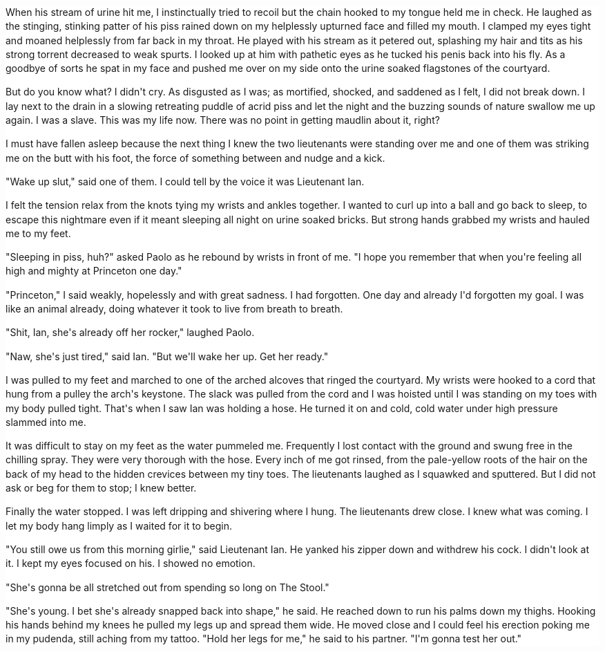 When his stream of urine hit me, I instinctually tried to recoil but the chain hooked to my tongue held me in check. He laughed as the stinging, stinking patter of his piss rained down on my helplessly upturned face and filled my mouth. I clamped my eyes tight and moaned helplessly from far back in my throat. He played with his stream as it petered out, splashing my hair and tits as his strong torrent decreased to weak spurts. I looked up at him with pathetic eyes as he tucked his penis back into his fly. As a goodbye of sorts he spat in my face and pushed me over on my side onto the urine soaked flagstones of the courtyard. 

 But do you know what? I didn't cry. As disgusted as I was; as mortified, shocked, and saddened as I felt, I did not break down. I lay next to the drain in a slowing retreating puddle of acrid piss and let the night and the buzzing sounds of nature swallow me up again. I was a slave. This was my life now. There was no point in getting maudlin about it, right? 

 I must have fallen asleep because the next thing I knew the two lieutenants were standing over me and one of them was striking me on the butt with his foot, the force of something between and nudge and a kick. 

 "Wake up slut," said one of them. I could tell by the voice it was Lieutenant Ian. 

 I felt the tension relax from the knots tying my wrists and ankles together. I wanted to curl up into a ball and go back to sleep, to escape this nightmare even if it meant sleeping all night on urine soaked bricks. But strong hands grabbed my wrists and hauled me to my feet. 

 "Sleeping in piss, huh?" asked Paolo as he rebound by wrists in front of me. "I hope you remember that when you're feeling all high and mighty at Princeton one day." 

 "Princeton," I said weakly, hopelessly and with great sadness. I had forgotten. One day and already I'd forgotten my goal. I was like an animal already, doing whatever it took to live from breath to breath. 

 "Shit, Ian, she's already off her rocker," laughed Paolo. 

 "Naw, she's just tired," said Ian. "But we'll wake her up. Get her ready." 

 I was pulled to my feet and marched to one of the arched alcoves that ringed the courtyard. My wrists were hooked to a cord that hung from a pulley the arch's keystone. The slack was pulled from the cord and I was hoisted until I was standing on my toes with my body pulled tight. That's when I saw Ian was holding a hose. He turned it on and cold, cold water under high pressure slammed into me. 

 It was difficult to stay on my feet as the water pummeled me. Frequently I lost contact with the ground and swung free in the chilling spray. They were very thorough with the hose. Every inch of me got rinsed, from the pale-yellow roots of the hair on the back of my head to the hidden crevices between my tiny toes. The lieutenants laughed as I squawked and sputtered. But I did not ask or beg for them to stop; I knew better. 

 Finally the water stopped. I was left dripping and shivering where I hung. The lieutenants drew close. I knew what was coming. I let my body hang limply as I waited for it to begin. 

 "You still owe us from this morning girlie," said Lieutenant Ian. He yanked his zipper down and withdrew his cock. I didn't look at it. I kept my eyes focused on his. I showed no emotion. 

 "She's gonna be all stretched out from spending so long on The Stool." 

 "She's young. I bet she's already snapped back into shape," he said. He reached down to run his palms down my thighs. Hooking his hands behind my knees he pulled my legs up and spread them wide. He moved close and I could feel his erection poking me in my pudenda, still aching from my tattoo. "Hold her legs for me," he said to his partner. "I'm gonna test her out." 
